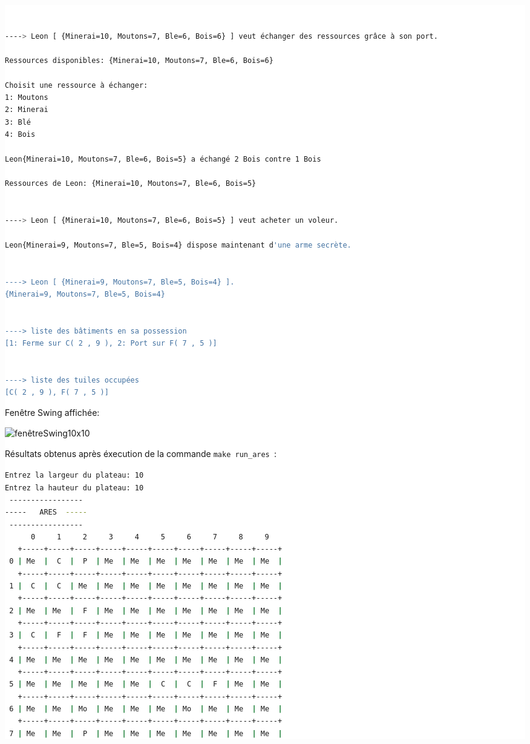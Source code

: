 ```bash


----> Leon [ {Minerai=10, Moutons=7, Ble=6, Bois=6} ] veut échanger des ressources grâce à son port.

Ressources disponibles: {Minerai=10, Moutons=7, Ble=6, Bois=6}

Choisit une ressource à échanger: 
1: Moutons
2: Minerai
3: Blé
4: Bois

Leon{Minerai=10, Moutons=7, Ble=6, Bois=5} a échangé 2 Bois contre 1 Bois

Ressources de Leon: {Minerai=10, Moutons=7, Ble=6, Bois=5}


----> Leon [ {Minerai=10, Moutons=7, Ble=6, Bois=5} ] veut acheter un voleur.

Leon{Minerai=9, Moutons=7, Ble=5, Bois=4} dispose maintenant d'une arme secrète.


----> Leon [ {Minerai=9, Moutons=7, Ble=5, Bois=4} ].
{Minerai=9, Moutons=7, Ble=5, Bois=4}


----> liste des bâtiments en sa possession
[1: Ferme sur C( 2 , 9 ), 2: Port sur F( 7 , 5 )]


----> liste des tuiles occupées
[C( 2 , 9 ), F( 7 , 5 )]
```

Fenêtre Swing affichée:

![fenêtreSwing10x10](./images/Livrable3Demeter-fenêtreSwing10x10.png)

Résultats obtenus après éxecution de la commande `make run_ares `:

```bash
Entrez la largeur du plateau: 10
Entrez la hauteur du plateau: 10
 ----------------- 
-----   ARES  -----
 ----------------- 
      0     1     2     3     4     5     6     7     8     9  
   +-----+-----+-----+-----+-----+-----+-----+-----+-----+-----+
 0 | Me  |  C  |  P  | Me  | Me  | Me  | Me  | Me  | Me  | Me  |
   +-----+-----+-----+-----+-----+-----+-----+-----+-----+-----+
 1 |  C  |  C  | Me  | Me  | Me  | Me  | Me  | Me  | Me  | Me  |
   +-----+-----+-----+-----+-----+-----+-----+-----+-----+-----+
 2 | Me  | Me  |  F  | Me  | Me  | Me  | Me  | Me  | Me  | Me  |
   +-----+-----+-----+-----+-----+-----+-----+-----+-----+-----+
 3 |  C  |  F  |  F  | Me  | Me  | Me  | Me  | Me  | Me  | Me  |
   +-----+-----+-----+-----+-----+-----+-----+-----+-----+-----+
 4 | Me  | Me  | Me  | Me  | Me  | Me  | Me  | Me  | Me  | Me  |
   +-----+-----+-----+-----+-----+-----+-----+-----+-----+-----+
 5 | Me  | Me  | Me  | Me  | Me  |  C  |  C  |  F  | Me  | Me  |
   +-----+-----+-----+-----+-----+-----+-----+-----+-----+-----+
 6 | Me  | Me  | Mo  | Me  | Me  | Me  | Mo  | Me  | Me  | Me  |
   +-----+-----+-----+-----+-----+-----+-----+-----+-----+-----+
 7 | Me  | Me  |  P  | Me  | Me  | Me  | Me  | Me  | Me  | Me  |
```